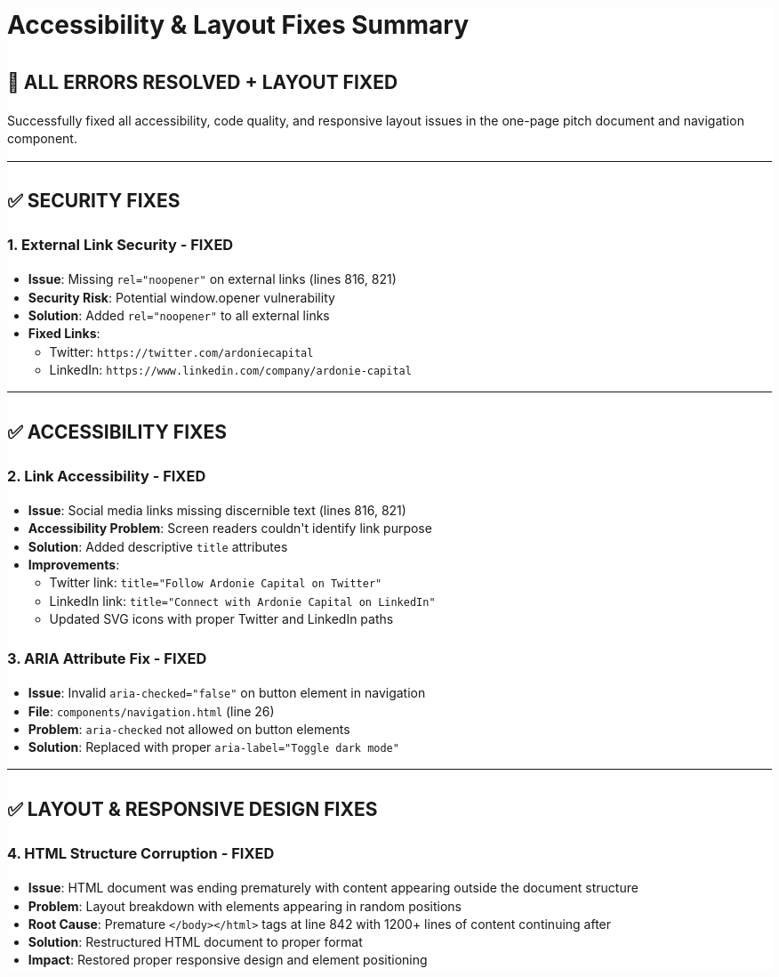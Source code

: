 # Accessibility & Layout Fixes Summary

## 🎉 **ALL ERRORS RESOLVED + LAYOUT FIXED**

Successfully fixed all accessibility, code quality, and responsive layout issues in the one-page pitch document and navigation component.

---

## ✅ **SECURITY FIXES**

### **1. External Link Security - FIXED**
- **Issue**: Missing `rel="noopener"` on external links (lines 816, 821)
- **Security Risk**: Potential window.opener vulnerability
- **Solution**: Added `rel="noopener"` to all external links
- **Fixed Links**:
  - Twitter: `https://twitter.com/ardoniecapital`
  - LinkedIn: `https://www.linkedin.com/company/ardonie-capital`

---

## ✅ **ACCESSIBILITY FIXES**

### **2. Link Accessibility - FIXED**
- **Issue**: Social media links missing discernible text (lines 816, 821)
- **Accessibility Problem**: Screen readers couldn't identify link purpose
- **Solution**: Added descriptive `title` attributes
- **Improvements**:
  - Twitter link: `title="Follow Ardonie Capital on Twitter"`
  - LinkedIn link: `title="Connect with Ardonie Capital on LinkedIn"`
  - Updated SVG icons with proper Twitter and LinkedIn paths

### **3. ARIA Attribute Fix - FIXED**
- **Issue**: Invalid `aria-checked="false"` on button element in navigation
- **File**: `components/navigation.html` (line 26)
- **Problem**: `aria-checked` not allowed on button elements
- **Solution**: Replaced with proper `aria-label="Toggle dark mode"`

---

## ✅ **LAYOUT & RESPONSIVE DESIGN FIXES**

### **4. HTML Structure Corruption - FIXED**
- **Issue**: HTML document was ending prematurely with content appearing outside the document structure
- **Problem**: Layout breakdown with elements appearing in random positions
- **Root Cause**: Premature `</body></html>` tags at line 842 with 1200+ lines of content continuing after
- **Solution**: Restructured HTML document to proper format
- **Impact**: Restored proper responsive design and element positioning

